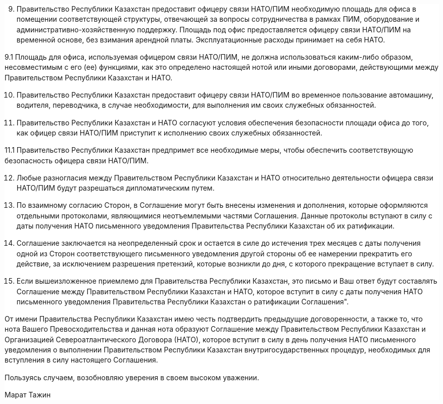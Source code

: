 9. Правительство Республики Казахстан предоставит офицеру связи НАТО/ПИМ необходимую площадь для офиса в помещении соответствующей структуры, отвечающей за вопросы сотрудничества в рамках ПИМ, оборудование и административно-хозяйственную поддержку. Площадь под офис предоставляется офицеру связи НАТО/ПИМ на временной основе, без взимания арендной платы. Эксплуатационные расходы принимает на себя НАТО.

9.1 Площадь для офиса, используемая офицером связи НАТО/ПИМ, не должна использоваться каким-либо образом, несовместимым с его (ее) функциями, как это определено настоящей нотой или иными договорами, действующими между Правительством Республики Казахстан и НАТО.

10. Правительство Республики Казахстан предоставит офицеру связи НАТО/ПИМ во временное пользование автомашину, водителя, переводчика, в случае необходимости, для выполнения им своих служебных обязанностей.

11. Правительство Республики Казахстан и НАТО согласуют условия обеспечения безопасности площади офиса до того, как офицер связи НАТО/ПИМ приступит к исполнению своих служебных обязанностей.

11.1 Правительство Республики Казахстан предпримет все необходимые меры, чтобы обеспечить соответствующую безопасность офицера связи НАТО/ПИМ.

12. Любые разногласия между Правительством Республики Казахстан и НАТО относительно деятельности офицера связи НАТО/ПИМ будут разрешаться дипломатическим путем.

13. По взаимному согласию Сторон, в Соглашение могут быть внесены изменения и дополнения, которые оформляются отдельными протоколами, являющимися неотъемлемыми частями Соглашения. Данные протоколы вступают в силу с даты получения НАТО письменного уведомления Правительства Республики Казахстан об их ратификации.

14. Соглашение заключается на неопределенный срок и остается в силе до истечения трех месяцев с даты получения одной из Сторон соответствующего письменного уведомления другой стороны об ее намерении прекратить его действие, за исключением разрешения претензий, которые возникли до дня, с которого прекращение вступает в силу.

15. Если вышеизложенное приемлемо для Правительства Республики Казахстан, это письмо и Ваш ответ будут составлять Соглашение между Правительством Республики Казахстан и НАТО, которое вступит в силу с даты получения НАТО письменного уведомления Правительства Республики Казахстан о ратификации Соглашения".

От имени Правительства Республики Казахстан имею честь подтвердить предыдущие договоренности, а также то, что нота Вашего Превосходительства и данная нота образуют Соглашение между Правительством Республики Казахстан и Организацией Североатлантического Договора (НАТО), которое вступит в силу в день получения НАТО письменного уведомления о выполнении Правительством Республики Казахстан внутригосударственных процедур, необходимых для вступления в силу настоящего Соглашения.

Пользуясь случаем, возобновляю уверения в своем высоком уважении.

Марат Тажин

